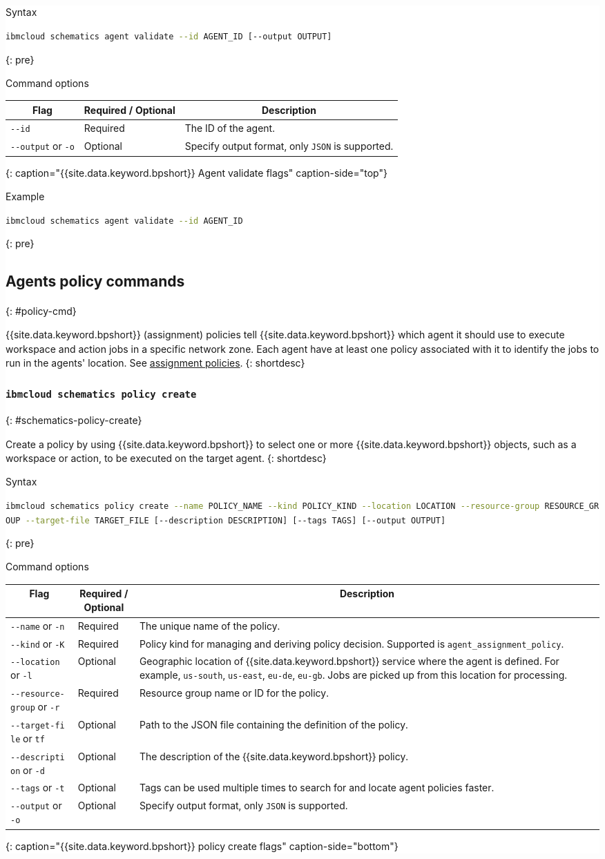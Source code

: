 Syntax

```sh
ibmcloud schematics agent validate --id AGENT_ID [--output OUTPUT]
```
{: pre}

Command options

| Flag | Required / Optional |Description |
| ----- | -------- | ------ |
| `--id`| Required | The ID of the agent. |
| `--output` or `-o` | Optional | Specify output format, only `JSON` is supported. |
{: caption="{{site.data.keyword.bpshort}} Agent validate flags" caption-side="top"}

Example

```sh
ibmcloud schematics agent validate --id AGENT_ID
```
{: pre}

## Agents policy commands
{: #policy-cmd}

{{site.data.keyword.bpshort}} (assignment) policies tell {{site.data.keyword.bpshort}} which agent it should use to execute workspace and action jobs in a specific network zone. Each agent have at least one policy associated with it to identify the jobs to run in the agents' location. See [assignment policies](/docs/schematics?topic=schematics-policy-manage&interface=cli).
{: shortdesc}

### `ibmcloud schematics policy create`
{: #schematics-policy-create}

Create a policy by using {{site.data.keyword.bpshort}} to select one or more {{site.data.keyword.bpshort}} objects, such as a workspace or  action, to be executed on the target agent.
{: shortdesc}

Syntax

```sh
ibmcloud schematics policy create --name POLICY_NAME --kind POLICY_KIND --location LOCATION --resource-group RESOURCE_GROUP --target-file TARGET_FILE [--description DESCRIPTION] [--tags TAGS] [--output OUTPUT]
```
{: pre}

Command options

| Flag | Required / Optional |Description |
| ----- | -------- | ------ |
| `--name` or `-n` | Required | The unique name of the policy. |
| `--kind` or `-K` | Required | Policy kind for managing and deriving policy decision. Supported is `agent_assignment_policy`. |
| `--location` or `-l` | Optional | Geographic location of {{site.data.keyword.bpshort}} service where the agent is defined. For example, `us-south`, `us-east`, `eu-de`, `eu-gb`. Jobs are picked up from this location for processing. |
| `--resource-group` or `-r` | Required | Resource group name or ID for the policy. |
| `--target-file` or `tf` | Optional | Path to the JSON file containing the definition of the policy. |
| `--description` or `-d` | Optional |  The description of the {{site.data.keyword.bpshort}} policy. |
| `--tags` or `-t`| Optional | Tags can be used multiple times to search for and locate agent policies faster. |
| `--output` or `-o` | Optional | Specify output format, only `JSON` is supported. |
{: caption="{{site.data.keyword.bpshort}} policy create flags" caption-side="bottom"}
